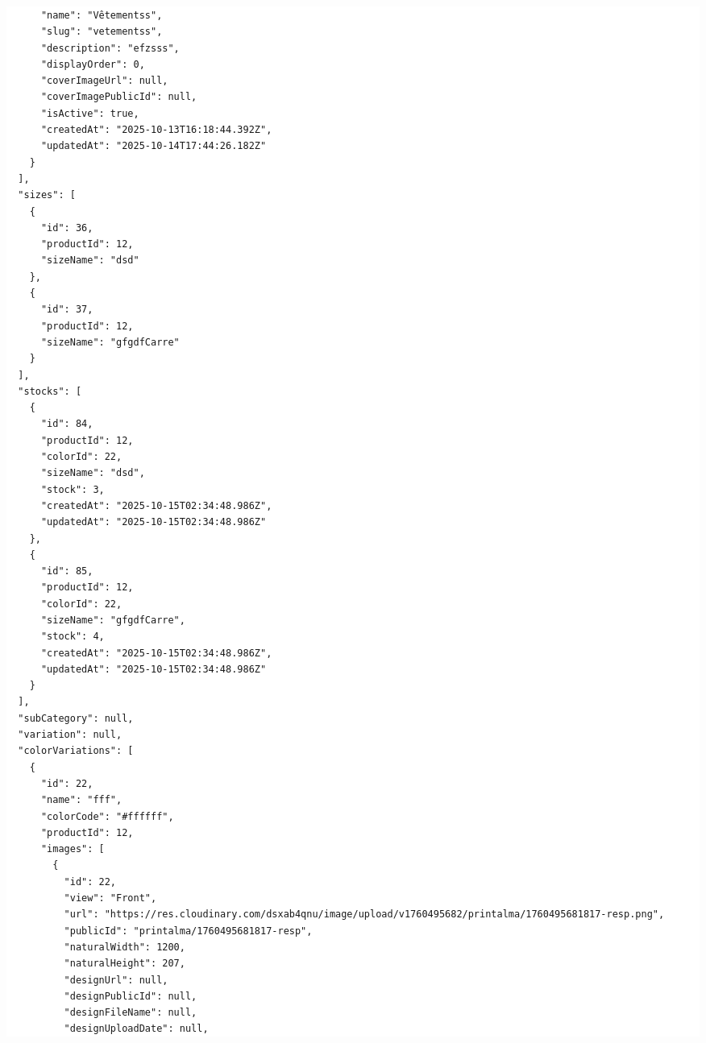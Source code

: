           "name": "Vêtementss",
          "slug": "vetementss",
          "description": "efzsss",
          "displayOrder": 0,
          "coverImageUrl": null,
          "coverImagePublicId": null,
          "isActive": true,
          "createdAt": "2025-10-13T16:18:44.392Z",
          "updatedAt": "2025-10-14T17:44:26.182Z"
        }
      ],
      "sizes": [
        {
          "id": 36,
          "productId": 12,
          "sizeName": "dsd"
        },
        {
          "id": 37,
          "productId": 12,
          "sizeName": "gfgdfCarre"
        }
      ],
      "stocks": [
        {
          "id": 84,
          "productId": 12,
          "colorId": 22,
          "sizeName": "dsd",
          "stock": 3,
          "createdAt": "2025-10-15T02:34:48.986Z",
          "updatedAt": "2025-10-15T02:34:48.986Z"
        },
        {
          "id": 85,
          "productId": 12,
          "colorId": 22,
          "sizeName": "gfgdfCarre",
          "stock": 4,
          "createdAt": "2025-10-15T02:34:48.986Z",
          "updatedAt": "2025-10-15T02:34:48.986Z"
        }
      ],
      "subCategory": null,
      "variation": null,
      "colorVariations": [
        {
          "id": 22,
          "name": "fff",
          "colorCode": "#ffffff",
          "productId": 12,
          "images": [
            {
              "id": 22,
              "view": "Front",
              "url": "https://res.cloudinary.com/dsxab4qnu/image/upload/v1760495682/printalma/1760495681817-resp.png",
              "publicId": "printalma/1760495681817-resp",
              "naturalWidth": 1200,
              "naturalHeight": 207,
              "designUrl": null,
              "designPublicId": null,
              "designFileName": null,
              "designUploadDate": null,